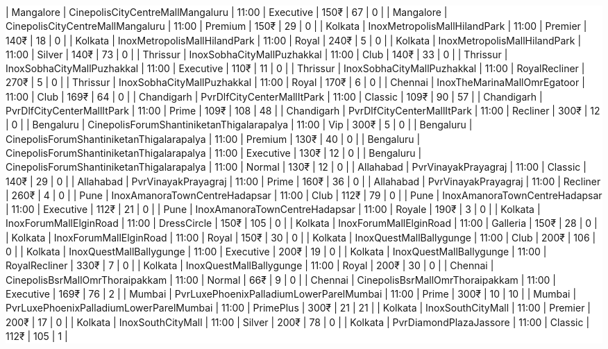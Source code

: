 | Mangalore  | CinepolisCityCentreMallMangaluru                | 11:00 | Executive               |   150₹ |       67 |      0 |
| Mangalore  | CinepolisCityCentreMallMangaluru                | 11:00 | Premium                 |   150₹ |       29 |      0 |
| Kolkata    | InoxMetropolisMallHilandPark                    | 11:00 | Premier                 |   140₹ |       18 |      0 |
| Kolkata    | InoxMetropolisMallHilandPark                    | 11:00 | Royal                   |   240₹ |        5 |      0 |
| Kolkata    | InoxMetropolisMallHilandPark                    | 11:00 | Silver                  |   140₹ |       73 |      0 |
| Thrissur   | InoxSobhaCityMallPuzhakkal                      | 11:00 | Club                    |   140₹ |       33 |      0 |
| Thrissur   | InoxSobhaCityMallPuzhakkal                      | 11:00 | Executive               |   110₹ |       11 |      0 |
| Thrissur   | InoxSobhaCityMallPuzhakkal                      | 11:00 | RoyalRecliner           |   270₹ |        5 |      0 |
| Thrissur   | InoxSobhaCityMallPuzhakkal                      | 11:00 | Royal                   |   170₹ |        6 |      0 |
| Chennai    | InoxTheMarinaMallOmrEgatoor                     | 11:00 | Club                    |   169₹ |       64 |      0 |
| Chandigarh | PvrDlfCityCenterMallItPark                      | 11:00 | Classic                 |   109₹ |       90 |     57 |
| Chandigarh | PvrDlfCityCenterMallItPark                      | 11:00 | Prime                   |   109₹ |      108 |     48 |
| Chandigarh | PvrDlfCityCenterMallItPark                      | 11:00 | Recliner                |   300₹ |       12 |      0 |
| Bengaluru  | CinepolisForumShantiniketanThigalarapalya       | 11:00 | Vip                     |   300₹ |        5 |      0 |
| Bengaluru  | CinepolisForumShantiniketanThigalarapalya       | 11:00 | Premium                 |   130₹ |       40 |      0 |
| Bengaluru  | CinepolisForumShantiniketanThigalarapalya       | 11:00 | Executive               |   130₹ |       12 |      0 |
| Bengaluru  | CinepolisForumShantiniketanThigalarapalya       | 11:00 | Normal                  |   130₹ |       12 |      0 |
| Allahabad  | PvrVinayakPrayagraj                             | 11:00 | Classic                 |   140₹ |       29 |      0 |
| Allahabad  | PvrVinayakPrayagraj                             | 11:00 | Prime                   |   160₹ |       36 |      0 |
| Allahabad  | PvrVinayakPrayagraj                             | 11:00 | Recliner                |   260₹ |        4 |      0 |
| Pune       | InoxAmanoraTownCentreHadapsar                   | 11:00 | Club                    |   112₹ |       79 |      0 |
| Pune       | InoxAmanoraTownCentreHadapsar                   | 11:00 | Executive               |   112₹ |       21 |      0 |
| Pune       | InoxAmanoraTownCentreHadapsar                   | 11:00 | Royale                  |   190₹ |        3 |      0 |
| Kolkata    | InoxForumMallElginRoad                          | 11:00 | DressCircle             |   150₹ |      105 |      0 |
| Kolkata    | InoxForumMallElginRoad                          | 11:00 | Galleria                |   150₹ |       28 |      0 |
| Kolkata    | InoxForumMallElginRoad                          | 11:00 | Royal                   |   150₹ |       30 |      0 |
| Kolkata    | InoxQuestMallBallygunge                         | 11:00 | Club                    |   200₹ |      106 |      0 |
| Kolkata    | InoxQuestMallBallygunge                         | 11:00 | Executive               |   200₹ |       19 |      0 |
| Kolkata    | InoxQuestMallBallygunge                         | 11:00 | RoyalRecliner           |   330₹ |        7 |      0 |
| Kolkata    | InoxQuestMallBallygunge                         | 11:00 | Royal                   |   200₹ |       30 |      0 |
| Chennai    | CinepolisBsrMallOmrThoraipakkam                 | 11:00 | Normal                  |    66₹ |        9 |      0 |
| Chennai    | CinepolisBsrMallOmrThoraipakkam                 | 11:00 | Executive               |   169₹ |       76 |      2 |
| Mumbai     | PvrLuxePhoenixPalladiumLowerParelMumbai         | 11:00 | Prime                   |   300₹ |       10 |     10 |
| Mumbai     | PvrLuxePhoenixPalladiumLowerParelMumbai         | 11:00 | PrimePlus               |   300₹ |       21 |     21 |
| Kolkata    | InoxSouthCityMall                               | 11:00 | Premier                 |   200₹ |       17 |      0 |
| Kolkata    | InoxSouthCityMall                               | 11:00 | Silver                  |   200₹ |       78 |      0 |
| Kolkata    | PvrDiamondPlazaJassore                          | 11:00 | Classic                 |   112₹ |      105 |      1 |